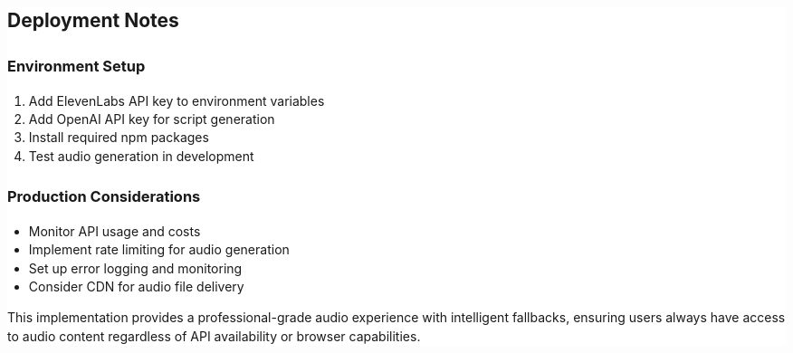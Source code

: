 ## Deployment Notes

### Environment Setup
1. Add ElevenLabs API key to environment variables
2. Add OpenAI API key for script generation
3. Install required npm packages
4. Test audio generation in development

### Production Considerations
- Monitor API usage and costs
- Implement rate limiting for audio generation
- Set up error logging and monitoring
- Consider CDN for audio file delivery

This implementation provides a professional-grade audio experience with intelligent fallbacks, ensuring users always have access to audio content regardless of API availability or browser capabilities. 
